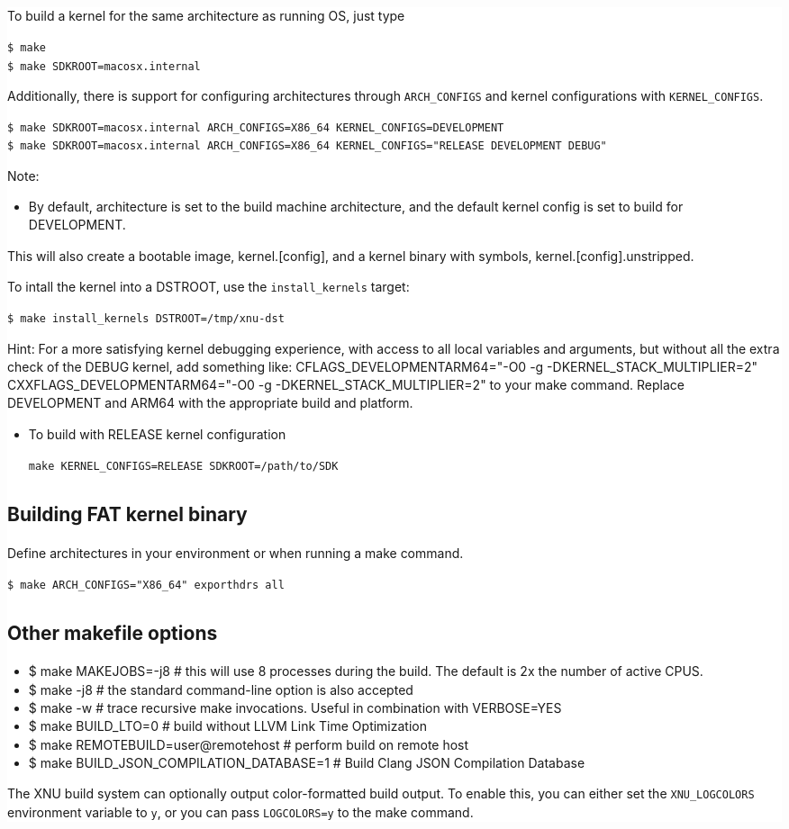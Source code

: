 To build a kernel for the same architecture as running OS, just type

    $ make
    $ make SDKROOT=macosx.internal

Additionally, there is support for configuring architectures through `ARCH_CONFIGS` and kernel configurations with `KERNEL_CONFIGS`.

    $ make SDKROOT=macosx.internal ARCH_CONFIGS=X86_64 KERNEL_CONFIGS=DEVELOPMENT
    $ make SDKROOT=macosx.internal ARCH_CONFIGS=X86_64 KERNEL_CONFIGS="RELEASE DEVELOPMENT DEBUG"


Note:
  * By default, architecture is set to the build machine architecture, and the default kernel
    config is set to build for DEVELOPMENT.


This will also create a bootable image, kernel.[config],  and a kernel binary
with symbols, kernel.[config].unstripped.

To intall the kernel into a DSTROOT, use the `install_kernels` target:

    $ make install_kernels DSTROOT=/tmp/xnu-dst

Hint:
For a more satisfying kernel debugging experience, with access to all
local variables and arguments, but without all the extra check of the
DEBUG kernel, add something like:
	CFLAGS_DEVELOPMENTARM64="-O0 -g -DKERNEL_STACK_MULTIPLIER=2"
	CXXFLAGS_DEVELOPMENTARM64="-O0 -g -DKERNEL_STACK_MULTIPLIER=2"
to your make command.
Replace DEVELOPMENT and ARM64 with the appropriate build and platform.


  * To build with RELEASE kernel configuration

        make KERNEL_CONFIGS=RELEASE SDKROOT=/path/to/SDK


Building FAT kernel binary
--------------------------

Define architectures in your environment or when running a make command.

    $ make ARCH_CONFIGS="X86_64" exporthdrs all

Other makefile options
----------------------

 * $ make MAKEJOBS=-j8    # this will use 8 processes during the build. The default is 2x the number of active CPUS.
 * $ make -j8             # the standard command-line option is also accepted
 * $ make -w              # trace recursive make invocations. Useful in combination with VERBOSE=YES
 * $ make BUILD_LTO=0      # build without LLVM Link Time Optimization
 * $ make REMOTEBUILD=user@remotehost # perform build on remote host
 * $ make BUILD_JSON_COMPILATION_DATABASE=1 # Build Clang JSON Compilation Database

The XNU build system can optionally output color-formatted build output. To enable this, you can either
set the `XNU_LOGCOLORS` environment variable to `y`, or you can pass `LOGCOLORS=y` to the make command.


[TN2118]: https://developer.apple.com/library/mac/technotes/tn2004/tn2118.html#//apple_ref/doc/uid/DTS10003352 "Kernel Core Dumps"
[TN2063]: https://developer.apple.com/library/mac/technotes/tn2063/_index.html "Understanding and Debugging Kernel Panics"
[Kernel Programming Guide]: https://developer.apple.com/library/mac/documentation/Darwin/Conceptual/KernelProgramming/build/build.html#//apple_ref/doc/uid/TP30000905-CH221-BABDGEGF